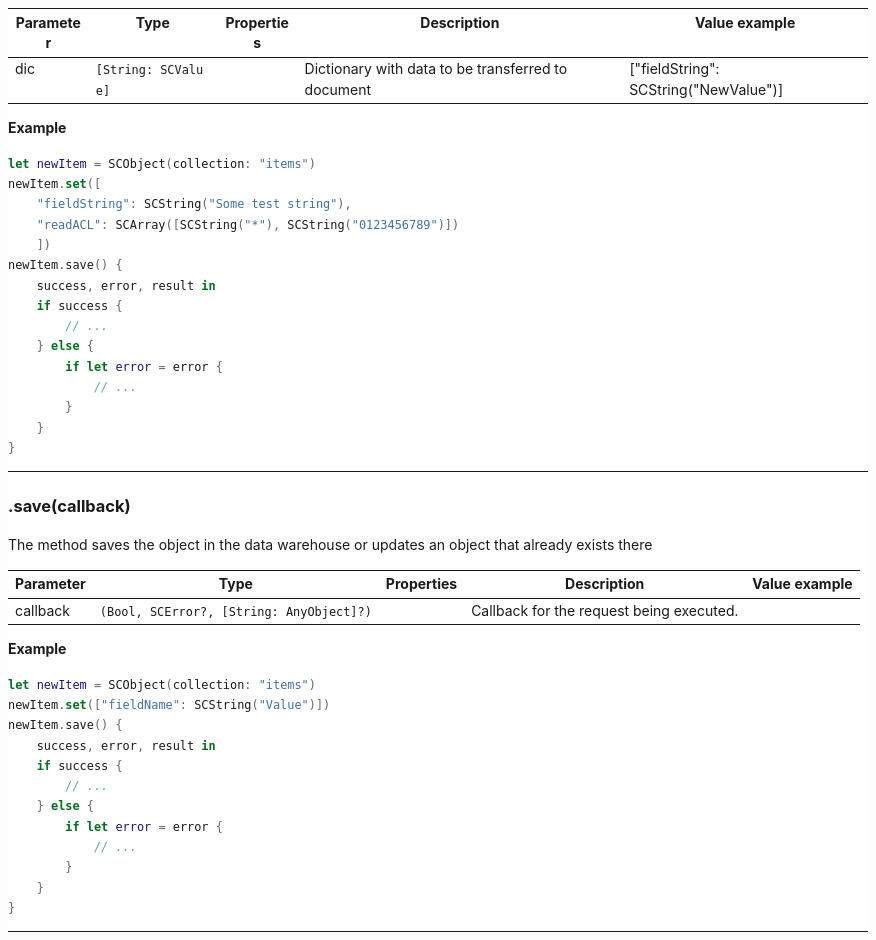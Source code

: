 | Parameter | Type | Properties | Description | Value example |
|------------|------------------|--------------|--------------------------------------|---------------------------------------|
| dic        |<code>[String: SCValue]</code> |              | Dictionary with data to be transferred to document  | ["fieldString": SCString("NewValue")] |

**Example** 

```SWIFT
let newItem = SCObject(collection: "items")
newItem.set([
    "fieldString": SCString("Some test string"),
    "readACL": SCArray([SCString("*"), SCString("0123456789")])
    ])
newItem.save() {
    success, error, result in
    if success {
        // ... 
    } else {
        if let error = error {
            // ...
        }
    }
}
```
----------------------------------------------------------------------------------------------

<a name="SCObject+save"></a>

### .save(callback)
The method saves the object in the data warehouse or updates an object that already exists there

| Parameter | Type | Properties | Description | Value example |
|------------|------------------|--------------|--------------------------------------|-----------------|
| callback |  <code>(Bool, SCError?, [String: AnyObject]?)</code> |              | Callback for the request being executed.   |                 |

**Example**  

```SWIFT
let newItem = SCObject(collection: "items")
newItem.set(["fieldName": SCString("Value")])
newItem.save() {
    success, error, result in
    if success {
        // ... 
    } else {
        if let error = error {
            // ...
        }
    }
}
```
----------------------------------------------------------------------------------------------

<a name="SCObject+getById"></a>
